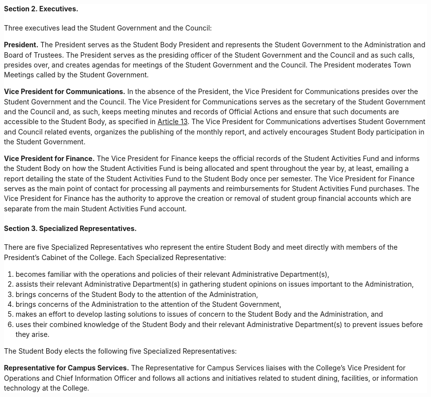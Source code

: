#### Section 2. Executives.

Three executives lead the Student Government and the Council:

**President.** The President serves as the Student Body President and
represents the Student Government to the Administration and Board of Trustees.
The President serves as the presiding officer of the Student Government and the
Council and as such calls, presides over, and creates agendas for meetings of
the Student Government and the Council. The President moderates Town Meetings
called by the Student Government.

**Vice President for Communications.** In the absence of the President, the
Vice President for Communications presides over the Student Government and the
Council. The Vice President for Communications serves as the secretary
of the Student Government and the Council and, as such, keeps meeting minutes
and records of Official Actions and ensure that such documents are accessible
to the Student Body, as specified in [Article
13](#article-13-transparency).
The Vice President for Communications advertises Student Government and Council
related events, organizes the publishing of the monthly report, and actively
encourages Student Body participation in the Student Government.

**Vice President for Finance.** The Vice President for Finance keeps the
official records of the Student Activities Fund and informs the Student Body on
how the Student Activities Fund is being allocated and spent throughout the
year by, at least, emailing a report detailing the state of the Student
Activities Fund to the Student Body once per semester. The Vice President for
Finance serves as the main point of contact for processing all payments and
reimbursements for Student Activities Fund purchases. The Vice President for
Finance has the authority to approve the creation or removal of student group
financial accounts which are separate from the main Student Activities Fund
account.

#### Section 3. Specialized Representatives.

There are five Specialized Representatives who represent the entire Student Body
and meet directly with members of the President’s Cabinet of the College. Each
Specialized Representative:

1. becomes familiar with the operations and policies of their relevant
   Administrative Department(s),
2. assists their relevant Administrative Department(s) in gathering student
   opinions on issues important to the Administration,
3. brings concerns of the Student Body to the attention of the Administration,
4. brings concerns of the Administration to the attention of the Student
   Government,
5. makes an effort to develop lasting solutions to issues of concern to the
   Student Body and the Administration, and
6. uses their combined knowledge of the Student Body and their relevant
   Administrative Department(s) to prevent issues before they arise.

The Student Body elects the following five Specialized Representatives:

**Representative for Campus Services.** The Representative for Campus Services
liaises with the College’s Vice President for Operations and Chief Information
Officer and follows all actions and initiatives related to student dining,
facilities, or information technology at the College.
